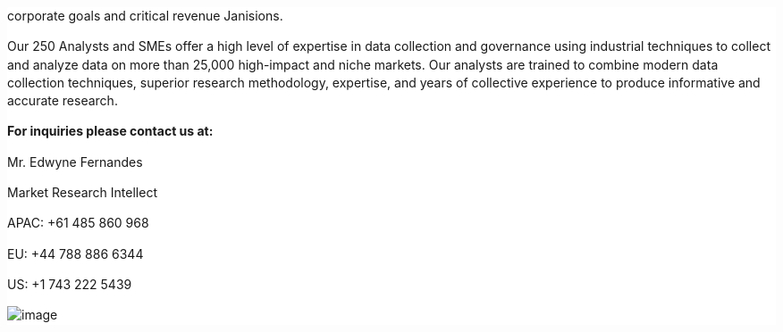 corporate goals and critical revenue Janisions.</p><p><span class="">Our 250 Analysts and SMEs offer a high level of expertise in data collection and governance using industrial techniques to collect and analyze data on more than 25,000 high-impact and niche markets. Our analysts are trained to combine modern data collection techniques, superior research methodology, expertise, and years of collective experience to produce informative and accurate research.</span></p><p><strong>For inquiries please contact us at:</strong></p><p>Mr. Edwyne Fernandes</p><p>Market Research Intellect</p><p>APAC: +61 485 860 968</p><p>EU: +44 788 886 6344</p><p>US: +1 743 222 5439</p>
![image](https://github.com/user-attachments/assets/78ce499f-fe69-4bbc-a897-a94cd8174bdc)
